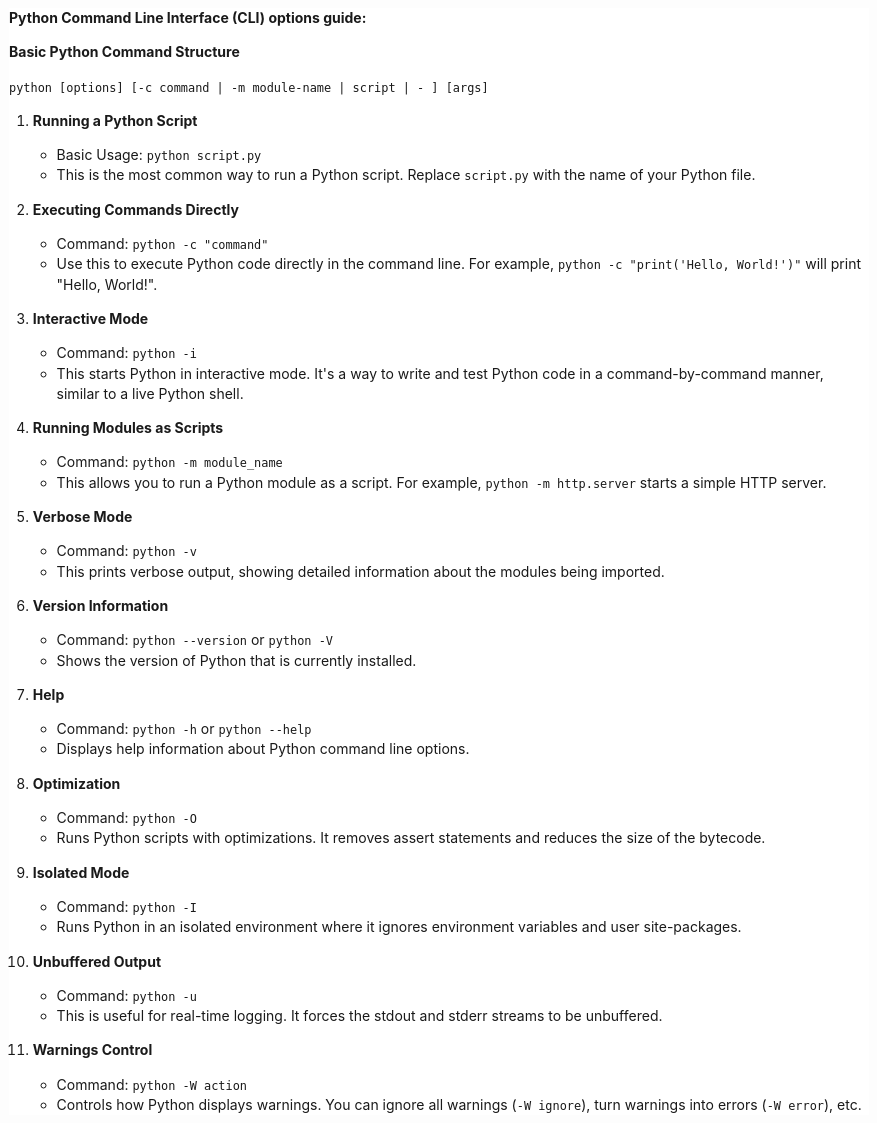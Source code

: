 
**Python Command Line Interface (CLI) options guide:**

**Basic Python Command Structure**
   ```
   python [options] [-c command | -m module-name | script | - ] [args]
   ```

1. **Running a Python Script**
   - Basic Usage: `python script.py`
   - This is the most common way to run a Python script. Replace `script.py` with the name of your Python file.

2. **Executing Commands Directly**
   - Command: `python -c "command"`
   - Use this to execute Python code directly in the command line. For example, `python -c "print('Hello, World!')"` will print "Hello, World!".

3. **Interactive Mode**
   - Command: `python -i`
   - This starts Python in interactive mode. It's a way to write and test Python code in a command-by-command manner, similar to a live Python shell.

4. **Running Modules as Scripts**
   - Command: `python -m module_name`
   - This allows you to run a Python module as a script. For example, `python -m http.server` starts a simple HTTP server.

5. **Verbose Mode**
   - Command: `python -v`
   - This prints verbose output, showing detailed information about the modules being imported.

6. **Version Information**
   - Command: `python --version` or `python -V`
   - Shows the version of Python that is currently installed.

11. **Help**
    - Command: `python -h` or `python --help`
    - Displays help information about Python command line options.
    
7. **Optimization**
   - Command: `python -O`
   - Runs Python scripts with optimizations. It removes assert statements and reduces the size of the bytecode.

8. **Isolated Mode**
   - Command: `python -I`
   - Runs Python in an isolated environment where it ignores environment variables and user site-packages.

9. **Unbuffered Output**
   - Command: `python -u`
   - This is useful for real-time logging. It forces the stdout and stderr streams to be unbuffered.

10. **Warnings Control**
    - Command: `python -W action`
    - Controls how Python displays warnings. You can ignore all warnings (`-W ignore`), turn warnings into errors (`-W error`), etc.
